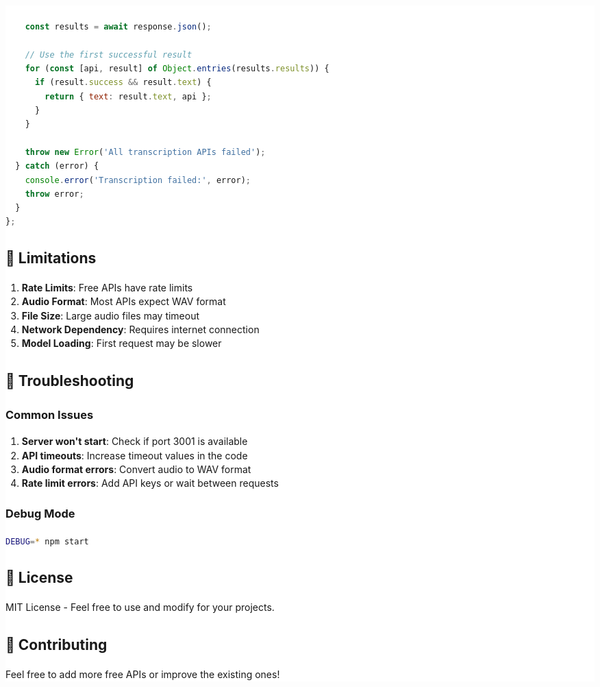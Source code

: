 ```javascript
    
    const results = await response.json();
    
    // Use the first successful result
    for (const [api, result] of Object.entries(results.results)) {
      if (result.success && result.text) {
        return { text: result.text, api };
      }
    }
    
    throw new Error('All transcription APIs failed');
  } catch (error) {
    console.error('Transcription failed:', error);
    throw error;
  }
};
```

## 🚨 Limitations

1. **Rate Limits**: Free APIs have rate limits
2. **Audio Format**: Most APIs expect WAV format
3. **File Size**: Large audio files may timeout
4. **Network Dependency**: Requires internet connection
5. **Model Loading**: First request may be slower

## 🔧 Troubleshooting

### Common Issues

1. **Server won't start**: Check if port 3001 is available
2. **API timeouts**: Increase timeout values in the code
3. **Audio format errors**: Convert audio to WAV format
4. **Rate limit errors**: Add API keys or wait between requests

### Debug Mode
```bash
DEBUG=* npm start
```

## 📝 License

MIT License - Feel free to use and modify for your projects.

## 🤝 Contributing

Feel free to add more free APIs or improve the existing ones! 